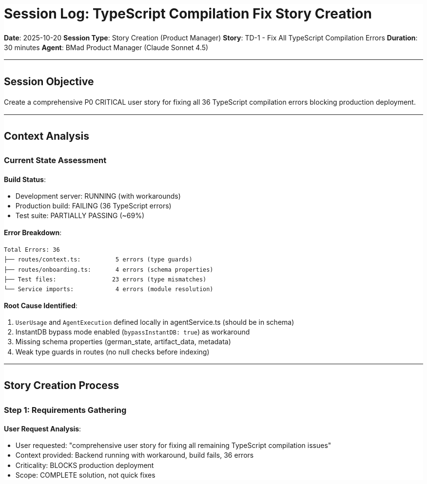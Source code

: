 # Session Log: TypeScript Compilation Fix Story Creation

**Date**: 2025-10-20
**Session Type**: Story Creation (Product Manager)
**Story**: TD-1 - Fix All TypeScript Compilation Errors
**Duration**: 30 minutes
**Agent**: BMad Product Manager (Claude Sonnet 4.5)

---

## Session Objective

Create a comprehensive P0 CRITICAL user story for fixing all 36 TypeScript compilation errors blocking production deployment.

---

## Context Analysis

### Current State Assessment

**Build Status**:
- Development server: RUNNING (with workarounds)
- Production build: FAILING (36 TypeScript errors)
- Test suite: PARTIALLY PASSING (~69%)

**Error Breakdown**:
```
Total Errors: 36
├── routes/context.ts:          5 errors (type guards)
├── routes/onboarding.ts:       4 errors (schema properties)
├── Test files:                23 errors (type mismatches)
└── Service imports:            4 errors (module resolution)
```

**Root Cause Identified**:
1. `UserUsage` and `AgentExecution` defined locally in agentService.ts (should be in schema)
2. InstantDB bypass mode enabled (`bypassInstantDB: true`) as workaround
3. Missing schema properties (german_state, artifact_data, metadata)
4. Weak type guards in routes (no null checks before indexing)

---

## Story Creation Process

### Step 1: Requirements Gathering

**User Request Analysis**:
- User requested: "comprehensive user story for fixing all remaining TypeScript compilation issues"
- Context provided: Backend running with workaround, build fails, 36 errors
- Criticality: BLOCKS production deployment
- Scope: COMPLETE solution, not quick fixes
